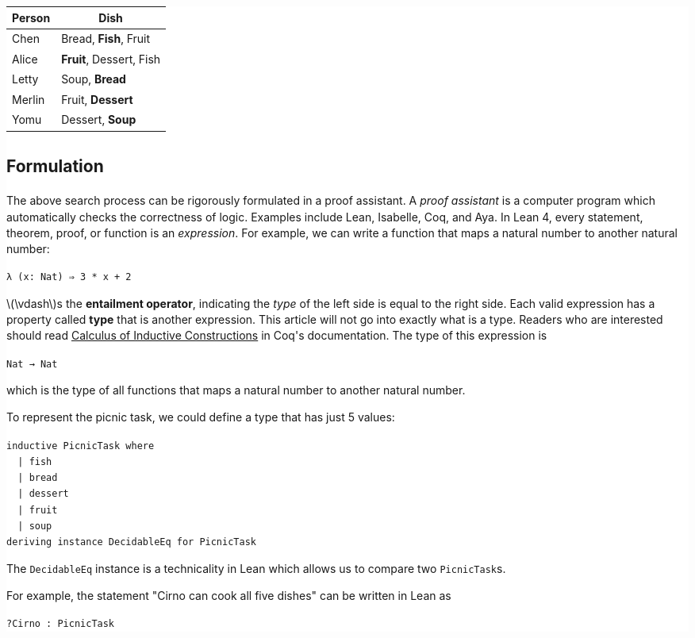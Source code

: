 
| Person | Dish           |
|--------|----------------|
| Chen   | Bread, **Fish**, Fruit |
| Alice  | **Fruit**, Dessert, Fish |
| Letty  | Soup, **Bread** |
| Merlin | Fruit, **Dessert** |
| Yomu   | Dessert, **Soup** |

## Formulation

The above search process can be rigorously formulated in a proof assistant. A
*proof assistant* is a computer program which automatically checks the
correctness of logic. Examples include Lean, Isabelle, Coq, and Aya. In Lean 4,
every statement, theorem, proof, or function is an *expression*. For example, we
can write a function that maps a natural number to another natural number:

```lean
λ (x: Nat) ⇒ 3 * x + 2
```

\\(\vdash\\)s the **entailment operator**, indicating the *type* of the left side
is equal to the right side. Each valid expression has a property called **type**
that is another expression. This article will not go into exactly what is a
type. Readers who are interested should read [Calculus of Inductive
Constructions](https://coq.inria.fr/doc/V8.11.1/refman/language/cic.html) in
Coq's documentation. The type of this expression is

```lean
Nat → Nat
```

which is the type of all functions that maps a natural number to another natural
number.

To represent the picnic task, we could define a type that has just 5 values:

```lean
inductive PicnicTask where
  | fish
  | bread
  | dessert
  | fruit
  | soup
deriving instance DecidableEq for PicnicTask
```

The `DecidableEq` instance is a technicality in Lean which allows us to compare
two `PicnicTask`s.

For example, the statement "Cirno can cook all five dishes" can be written in Lean as

```lean
?Cirno : PicnicTask
```
